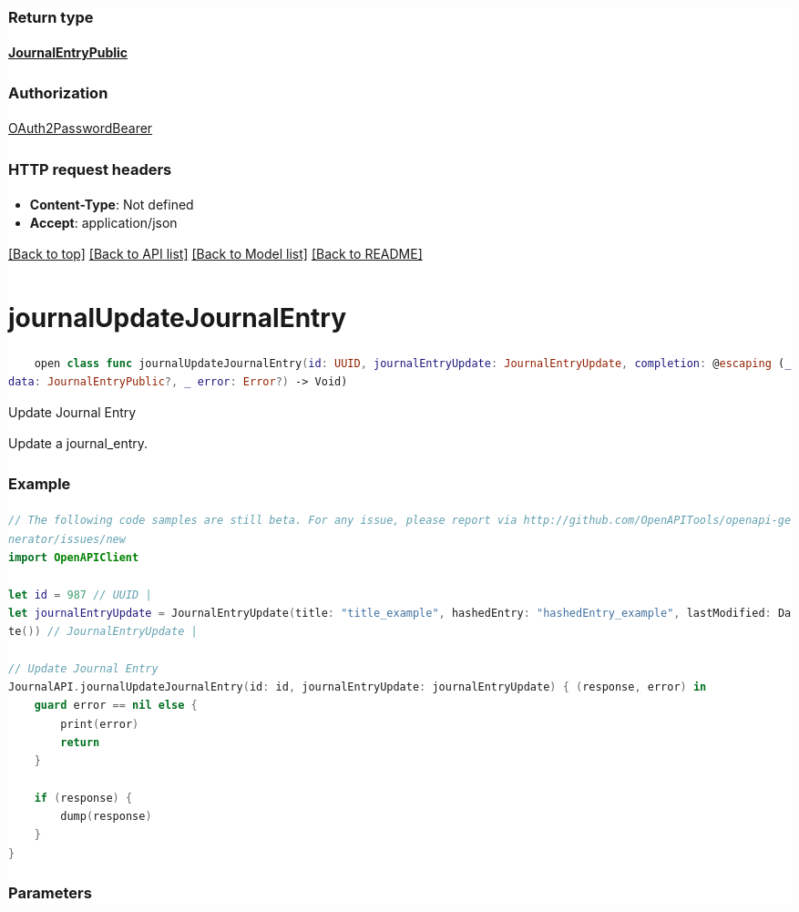 ### Return type

[**JournalEntryPublic**](JournalEntryPublic.md)

### Authorization

[OAuth2PasswordBearer](../README.md#OAuth2PasswordBearer)

### HTTP request headers

 - **Content-Type**: Not defined
 - **Accept**: application/json

[[Back to top]](#) [[Back to API list]](../README.md#documentation-for-api-endpoints) [[Back to Model list]](../README.md#documentation-for-models) [[Back to README]](../README.md)

# **journalUpdateJournalEntry**
```swift
    open class func journalUpdateJournalEntry(id: UUID, journalEntryUpdate: JournalEntryUpdate, completion: @escaping (_ data: JournalEntryPublic?, _ error: Error?) -> Void)
```

Update Journal Entry

Update a journal_entry.

### Example
```swift
// The following code samples are still beta. For any issue, please report via http://github.com/OpenAPITools/openapi-generator/issues/new
import OpenAPIClient

let id = 987 // UUID | 
let journalEntryUpdate = JournalEntryUpdate(title: "title_example", hashedEntry: "hashedEntry_example", lastModified: Date()) // JournalEntryUpdate | 

// Update Journal Entry
JournalAPI.journalUpdateJournalEntry(id: id, journalEntryUpdate: journalEntryUpdate) { (response, error) in
    guard error == nil else {
        print(error)
        return
    }

    if (response) {
        dump(response)
    }
}
```

### Parameters
